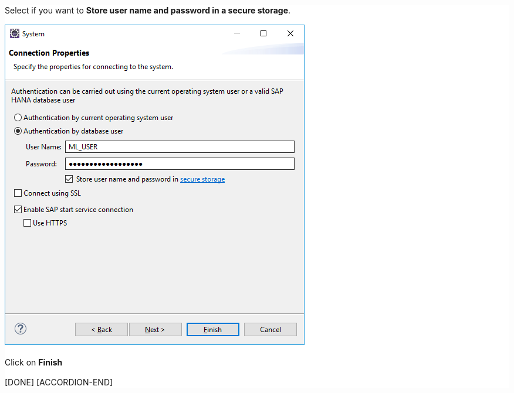 Select if you want to **Store user name and password in a secure storage**.

![image Step 2](03-3.png)

Click on **Finish**

[DONE]
[ACCORDION-END]
